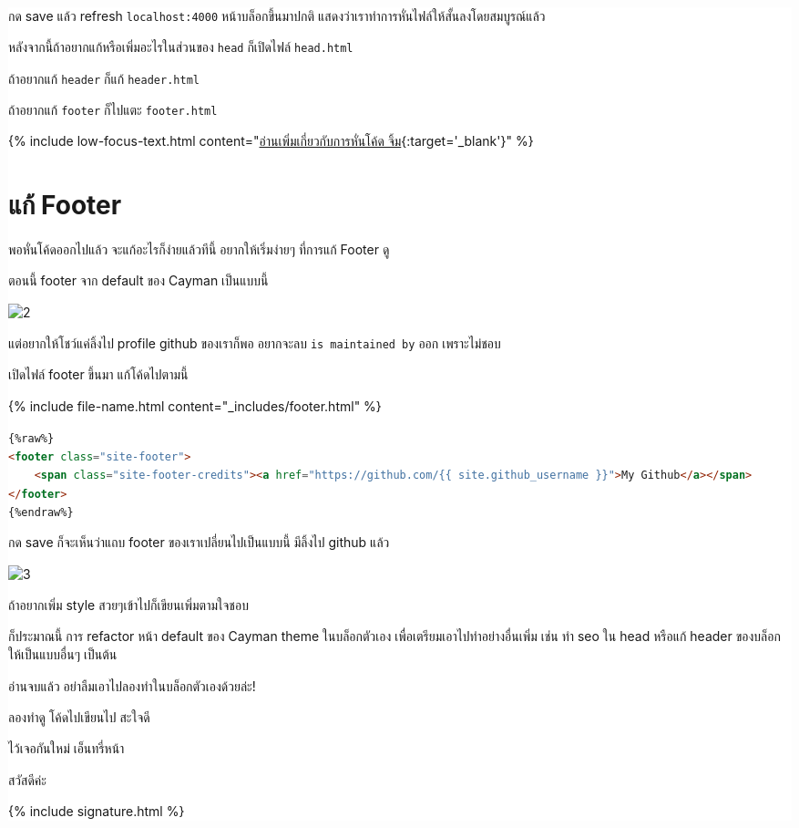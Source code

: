 กด save แล้ว refresh `localhost:4000` หน้าบล็อกขึ้นมาปกติ แสดงว่าเราทำการหั่นไฟล์ให้สั้นลงโดยสมบูรณ์แล้ว

หลังจากนี้ถ้าอยากแก้หรือเพิ่มอะไรในส่วนของ `head` ก็เปิดไฟล์ `head.html`

ถ้าอยากแก้ `header` ก็แก้ `header.html`

ถ้าอยากแก้ `footer` ก็ไปแตะ `footer.html`

{% include low-focus-text.html content="[อ่านเพิ่มเกี่ยวกับการหั่นโค้ด จิ้ม](/blog/web/2019/05/12/code-refactor-soc.html){:target='_blank'}" %}

# แก้ Footer

พอหั่นโค้ดออกไปแล้ว จะแก้อะไรก็ง่ายแล้วทีนี้ อยากให้เริ่มง่ายๆ ที่การแก้ Footer ดู

ตอนนี้ footer จาก default ของ Cayman เป็นแบบนี้

![2](/blog/assets/img/2019/05/12/jekyll/2.png)

แต่อยากให้โชว์แค่ลิ้งไป profile github ของเราก็พอ อยากจะลบ `is maintained by` ออก เพราะไม่ชอบ

เปิดไฟล์ footer ขึ้นมา แก้โค้ดไปตามนี้

{% include file-name.html content="_includes/footer.html" %} 
```html
{%raw%}
<footer class="site-footer">
    <span class="site-footer-credits"><a href="https://github.com/{{ site.github_username }}">My Github</a></span>
</footer>
{%endraw%}
```

กด save ก็จะเห็นว่าแถบ footer ของเราเปลี่ยนไปเป็นแบบนี้ มีลิ้งไป github แล้ว

![3](/blog/assets/img/2019/05/12/jekyll/3.png)

ถ้าอยากเพิ่ม style สวยๆเข้าไปก็เขียนเพิ่มตามใจชอบ

ก็ประมาณนี้ การ refactor หน้า default ของ Cayman theme ในบล็อกตัวเอง เพื่อเตรียมเอาไปทำอย่างอื่นเพิ่ม เช่น ทำ seo ใน head หรือแก้ header ของบล็อกให้เป็นแบบอื่นๆ เป็นต้น

อ่านจบแล้ว อย่าลืมเอาไปลองทำในบล็อกตัวเองด้วยล่ะ!

ลองทำดู โค้ดไปเขียนไป สะใจดี

ไว้เจอกันใหม่ เอ็นทรี่หน้า

สวัสดีค่ะ

{% include signature.html %}

